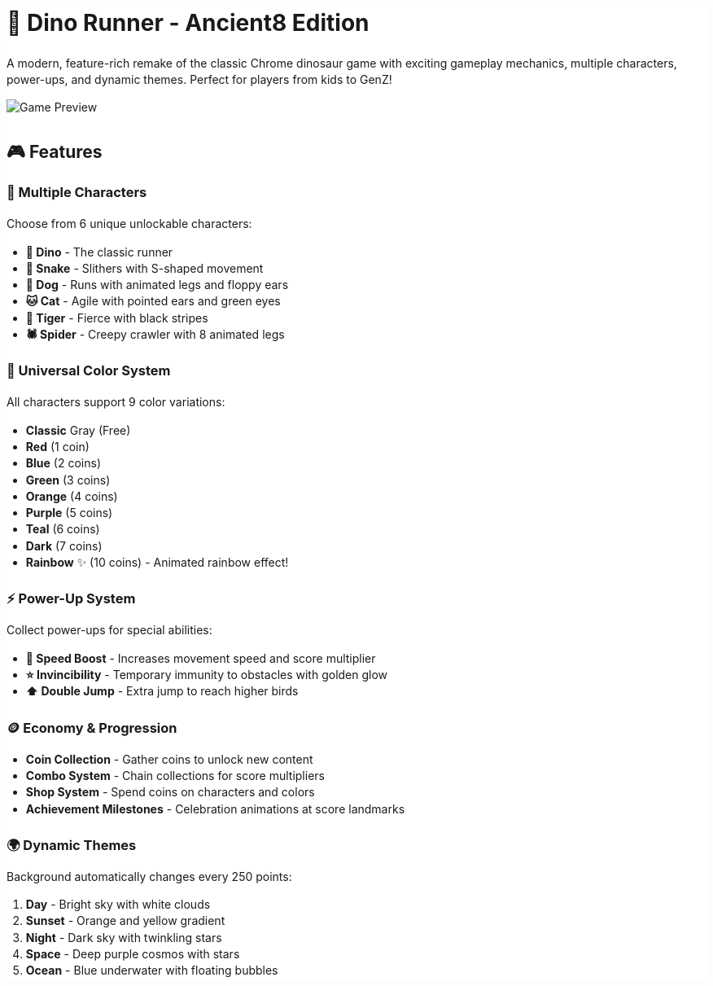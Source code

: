 # 🦕 Dino Runner - Ancient8 Edition

A modern, feature-rich remake of the classic Chrome dinosaur game with exciting gameplay mechanics, multiple characters, power-ups, and dynamic themes. Perfect for players from kids to GenZ!

![Game Preview](https://via.placeholder.com/800x400?text=Dino+Runner+Game+Preview)

## 🎮 Features

### 🦖 Multiple Characters
Choose from 6 unique unlockable characters:
- **🦕 Dino** - The classic runner
- **🐍 Snake** - Slithers with S-shaped movement
- **🐶 Dog** - Runs with animated legs and floppy ears
- **🐱 Cat** - Agile with pointed ears and green eyes
- **🐅 Tiger** - Fierce with black stripes
- **🕷️ Spider** - Creepy crawler with 8 animated legs

### 🌈 Universal Color System
All characters support 9 color variations:
- **Classic** Gray (Free)
- **Red** (1 coin)
- **Blue** (2 coins)
- **Green** (3 coins)
- **Orange** (4 coins)
- **Purple** (5 coins)
- **Teal** (6 coins)
- **Dark** (7 coins)
- **Rainbow** ✨ (10 coins) - Animated rainbow effect!

### ⚡ Power-Up System
Collect power-ups for special abilities:
- **🚀 Speed Boost** - Increases movement speed and score multiplier
- **⭐ Invincibility** - Temporary immunity to obstacles with golden glow
- **⬆️ Double Jump** - Extra jump to reach higher birds

### 🪙 Economy & Progression
- **Coin Collection** - Gather coins to unlock new content
- **Combo System** - Chain collections for score multipliers
- **Shop System** - Spend coins on characters and colors
- **Achievement Milestones** - Celebration animations at score landmarks

### 🌍 Dynamic Themes
Background automatically changes every 250 points:
1. **Day** - Bright sky with white clouds
2. **Sunset** - Orange and yellow gradient
3. **Night** - Dark sky with twinkling stars
4. **Space** - Deep purple cosmos with stars
5. **Ocean** - Blue underwater with floating bubbles

